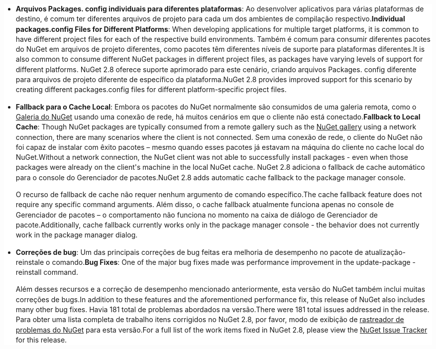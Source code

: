 - <span data-ttu-id="c2abf-237">**Arquivos Packages. config individuais para diferentes plataformas**: Ao desenvolver aplicativos para várias plataformas de destino, é comum ter diferentes arquivos de projeto para cada um dos ambientes de compilação respectivo.</span><span class="sxs-lookup"><span data-stu-id="c2abf-237">**Individual packages.config Files for Different Platforms**: When developing applications for multiple target platforms, it is common to have different project files for each of the respective build environments.</span></span> <span data-ttu-id="c2abf-238">Também é comum para consumir diferentes pacotes do NuGet em arquivos de projeto diferentes, como pacotes têm diferentes níveis de suporte para plataformas diferentes.</span><span class="sxs-lookup"><span data-stu-id="c2abf-238">It is also common to consume different NuGet packages in different project files, as packages have varying levels of support for different platforms.</span></span> <span data-ttu-id="c2abf-239">NuGet 2.8 oferece suporte aprimorado para este cenário, criando arquivos Packages. config diferente para arquivos de projeto diferente de específico da plataforma.</span><span class="sxs-lookup"><span data-stu-id="c2abf-239">NuGet 2.8 provides improved support for this scenario by creating different packages.config files for different platform-specific project files.</span></span>
- <span data-ttu-id="c2abf-240">**Fallback para o Cache Local**: Embora os pacotes do NuGet normalmente são consumidos de uma galeria remota, como o [Galeria do NuGet](http://www.nuget.org) usando uma conexão de rede, há muitos cenários em que o cliente não está conectado.</span><span class="sxs-lookup"><span data-stu-id="c2abf-240">**Fallback to Local Cache**: Though NuGet packages are typically consumed from a remote gallery such as the [NuGet gallery](http://www.nuget.org) using a network connection, there are many scenarios where the client is not connected.</span></span> <span data-ttu-id="c2abf-241">Sem uma conexão de rede, o cliente do NuGet não foi capaz de instalar com êxito pacotes – mesmo quando esses pacotes já estavam na máquina do cliente no cache local do NuGet.</span><span class="sxs-lookup"><span data-stu-id="c2abf-241">Without a network connection, the NuGet client was not able to successfully install packages - even when those packages were already on the client's machine in the local NuGet cache.</span></span> <span data-ttu-id="c2abf-242">NuGet 2.8 adiciona o fallback de cache automático para o console do Gerenciador de pacotes.</span><span class="sxs-lookup"><span data-stu-id="c2abf-242">NuGet 2.8 adds automatic cache fallback to the package manager console.</span></span>

    <span data-ttu-id="c2abf-243">O recurso de fallback de cache não requer nenhum argumento de comando específico.</span><span class="sxs-lookup"><span data-stu-id="c2abf-243">The cache fallback feature does not require any specific command arguments.</span></span> <span data-ttu-id="c2abf-244">Além disso, o cache fallback atualmente funciona apenas no console de Gerenciador de pacotes – o comportamento não funciona no momento na caixa de diálogo de Gerenciador de pacote.</span><span class="sxs-lookup"><span data-stu-id="c2abf-244">Additionally, cache fallback currently works only in the package manager console - the behavior does not currently work in the package manager dialog.</span></span>
- <span data-ttu-id="c2abf-245">**Correções de bug**: Um das principais correções de bug feitas era melhoria de desempenho no pacote de atualização-reinstale o comando.</span><span class="sxs-lookup"><span data-stu-id="c2abf-245">**Bug Fixes**: One of the major bug fixes made was performance improvement in the update-package -reinstall command.</span></span>

    <span data-ttu-id="c2abf-246">Além desses recursos e a correção de desempenho mencionado anteriormente, esta versão do NuGet também inclui muitas correções de bugs.</span><span class="sxs-lookup"><span data-stu-id="c2abf-246">In addition to these features and the aforementioned performance fix, this release of NuGet also includes many other bug fixes.</span></span> <span data-ttu-id="c2abf-247">Havia 181 total de problemas abordados na versão.</span><span class="sxs-lookup"><span data-stu-id="c2abf-247">There were 181 total issues addressed in the release.</span></span> <span data-ttu-id="c2abf-248">Para obter uma lista completa de trabalho itens corrigidos no NuGet 2.8, por favor, modo de exibição de [rastreador de problemas do NuGet](https://nuget.codeplex.com/workitem/list/advanced?release=NuGet%202.8&status=all) para esta versão.</span><span class="sxs-lookup"><span data-stu-id="c2abf-248">For a full list of the work items fixed in NuGet 2.8, please view the [NuGet Issue Tracker](https://nuget.codeplex.com/workitem/list/advanced?release=NuGet%202.8&status=all) for this release.</span></span>
